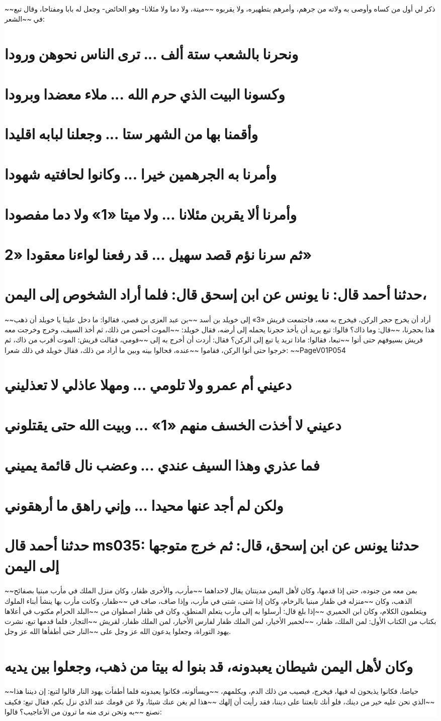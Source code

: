 ~~ذكر لي أول من كساه وأوصى به ولاته من جرهم، وأمرهم بتطهيره، ولا يقربوه
~~ميتة، ولا دما ولا مئلانا- وهو الحائض- وجعل له بابا ومفتاحا، وقال تبع في
~~الشعر:
# ونحرنا بالشعب ستة ألف ... ترى الناس نحوهن ورودا
# وكسونا البيت الذي حرم الله ... ملاء معضدا وبرودا
# وأقمنا بها من الشهر ستا ... وجعلنا لبابه اقليدا
# وأمرنا به الجرهمين خيرا ... وكانوا لحافتيه شهودا
# وأمرنا ألا يقربن مئلانا ... ولا ميتا «1» ولا دما مفصودا
# ثم سرنا نؤم قصد سهيل ... قد رفعنا لواءنا معقودا «2»
# حدثنا أحمد قال: نا يونس عن ابن إسحق قال: فلما أراد الشخوص إلى اليمن،
~~أراد أن يخرج حجر الركن، فيخرج به معه، فاجتمعت قريش «3» إلى خويلد بن أسد
~~بن عبد العزى بن قصي، فقالوا: ما دخل علينا يا خويلد أن ذهب هذا بحجرنا،
~~قال: وما ذاك؟ قالوا: تبع يريد أن يأخذ حجرنا يحمله إلى أرضه، فقال خويلد:
~~الموت أحسن من ذلك، ثم أخذ السيف، وخرج وخرجت معه قريش بسيوفهم حتى أتوا
~~تبعا، فقالوا: ماذا تريد يا تبع إلى الركن؟ فقال: أردت أن أخرج به إلى
~~قومي، فقالت قريش: الموت أقرب من ذاك، ثم خرجوا حتى أتوا الركن، فقاموا
~~عنده، فحالوا بينه وبين ما أراد من ذلك، فقال خويلد في ذلك شعرا:
~~PageV01P054
# دعيني أم عمرو ولا تلومي ... ومهلا عاذلي لا تعذليني
# دعيني لا أخذت الخسف منهم «1» ... وبيت الله حتى يقتلوني
# فما عذري وهذا السيف عندي ... وعضب نال قائمة يميني
# ولكن لم أجد عنها محيدا ... وإني راهق ما أرهقوني
# حدثنا أحمد قال ms035: حدثنا يونس عن ابن إسحق، قال: ثم خرج متوجها إلى اليمن
~~بمن معه من جنوده، حتى إذا قدمها، وكان لأهل اليمن مدينتان يقال لاحداهما
~~مأرب، والأخرى ظفار، وكان منزل الملك في مأرب مبنيا بصفائح الذهب، وكان
~~منزله في ظفار مبنيا بالرخام، وكان إذا شتى، شتى في مأرب، وإذا صاف، صاف في
~~ظفار، وكانت مأرب بها ينشأ أبناء الملوك ويتعلمون الكلام، وكان ابن الحميري
~~إذا بلغ قال: أرسلوا به إلى مأرب يتعلم المنطق، وكان في ظفار اصطوان من
~~البلد الحرام مكتوب في أعلاها بكتاب من الكتاب الأول: لمن الملك، ظفار،
~~لحمير الأخيار، لمن الملك ظفار لفارس الأخيار، لمن الملك ظفار، لقريش
~~التجار، فلما قدمها تبع، نشرت يهود التوراة، وجعلوا يدعون الله عز وجل على
~~النار حتى أطفأها الله عز وجل.
# وكان لأهل اليمن شيطان يعبدونه، قد بنوا له بيتا من ذهب، وجعلوا بين يديه
~~حياضا، فكانوا يذبحون له فيها، فيخرج، فيصيب من ذلك الدم، ويكلمهم،
~~ويسألونه، فكانوا يعبدونه فلما أطفأت يهود النار قالوا لتبع: إن ديننا هذا
~~الذي نحن عليه خير من دينك، فلو أنك تابعتنا على ديننا، فقد رأيت أن إلهك
~~هذا لم يغن عنك شيئا، ولا عن قومك عند الذي نزل بكم، فقال تبع: فكيف نصنع
~~به ونحن نرى منه ما ترون من الأعاجيب؟ قالوا: